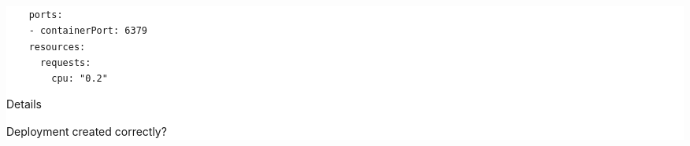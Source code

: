         ports:
        - containerPort: 6379
        resources:
          requests:
            cpu: "0.2"

Details

Deployment created correctly?